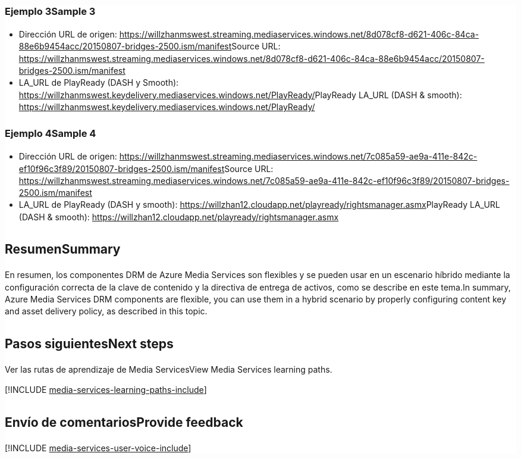 ### <a name="sample-3"></a><span data-ttu-id="46200-211">Ejemplo 3</span><span class="sxs-lookup"><span data-stu-id="46200-211">Sample 3</span></span>

* <span data-ttu-id="46200-212">Dirección URL de origen: https://willzhanmswest.streaming.mediaservices.windows.net/8d078cf8-d621-406c-84ca-88e6b9454acc/20150807-bridges-2500.ism/manifest</span><span class="sxs-lookup"><span data-stu-id="46200-212">Source URL: https://willzhanmswest.streaming.mediaservices.windows.net/8d078cf8-d621-406c-84ca-88e6b9454acc/20150807-bridges-2500.ism/manifest</span></span> 
* <span data-ttu-id="46200-213">LA_URL de PlayReady (DASH y Smooth): https://willzhanmswest.keydelivery.mediaservices.windows.net/PlayReady/</span><span class="sxs-lookup"><span data-stu-id="46200-213">PlayReady LA_URL (DASH & smooth): https://willzhanmswest.keydelivery.mediaservices.windows.net/PlayReady/</span></span> 

### <a name="sample-4"></a><span data-ttu-id="46200-214">Ejemplo 4</span><span class="sxs-lookup"><span data-stu-id="46200-214">Sample 4</span></span>

* <span data-ttu-id="46200-215">Dirección URL de origen: https://willzhanmswest.streaming.mediaservices.windows.net/7c085a59-ae9a-411e-842c-ef10f96c3f89/20150807-bridges-2500.ism/manifest</span><span class="sxs-lookup"><span data-stu-id="46200-215">Source URL: https://willzhanmswest.streaming.mediaservices.windows.net/7c085a59-ae9a-411e-842c-ef10f96c3f89/20150807-bridges-2500.ism/manifest</span></span> 
* <span data-ttu-id="46200-216">LA_URL de PlayReady (DASH y smooth): https://willzhan12.cloudapp.net/playready/rightsmanager.asmx</span><span class="sxs-lookup"><span data-stu-id="46200-216">PlayReady LA_URL (DASH & smooth): https://willzhan12.cloudapp.net/playready/rightsmanager.asmx</span></span> 

## <a name="summary"></a><span data-ttu-id="46200-217">Resumen</span><span class="sxs-lookup"><span data-stu-id="46200-217">Summary</span></span>

<span data-ttu-id="46200-218">En resumen, los componentes DRM de Azure Media Services son flexibles y se pueden usar en un escenario híbrido mediante la configuración correcta de la clave de contenido y la directiva de entrega de activos, como se describe en este tema.</span><span class="sxs-lookup"><span data-stu-id="46200-218">In summary, Azure Media Services DRM components are flexible, you can use them in a hybrid scenario by properly configuring content key and asset delivery policy, as described in this topic.</span></span>

## <a name="next-steps"></a><span data-ttu-id="46200-219">Pasos siguientes</span><span class="sxs-lookup"><span data-stu-id="46200-219">Next steps</span></span>
<span data-ttu-id="46200-220">Ver las rutas de aprendizaje de Media Services</span><span class="sxs-lookup"><span data-stu-id="46200-220">View Media Services learning paths.</span></span>

[!INCLUDE [media-services-learning-paths-include](../../includes/media-services-learning-paths-include.md)]

## <a name="provide-feedback"></a><span data-ttu-id="46200-221">Envío de comentarios</span><span class="sxs-lookup"><span data-stu-id="46200-221">Provide feedback</span></span>
[!INCLUDE [media-services-user-voice-include](../../includes/media-services-user-voice-include.md)]

